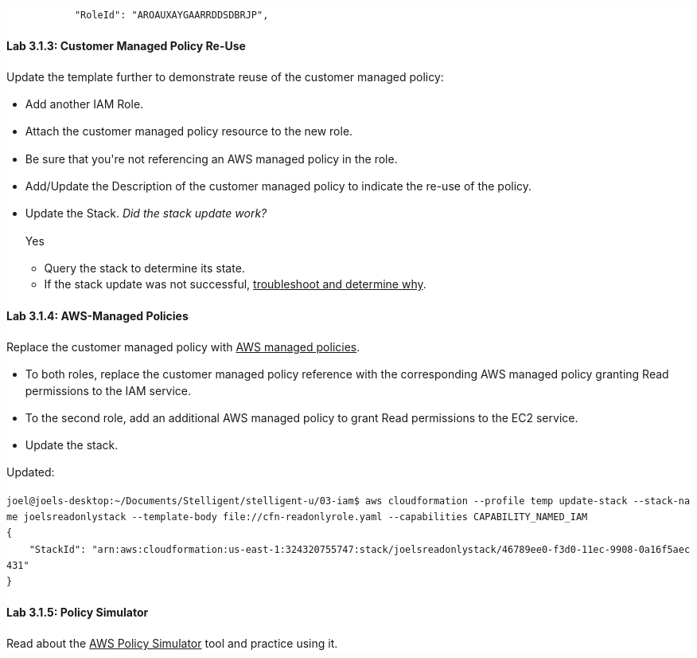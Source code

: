 ```
            "RoleId": "AROAUXAYGAARRDDSDBRJP",
```

#### Lab 3.1.3: Customer Managed Policy Re-Use

Update the template further to demonstrate reuse of the customer managed
policy:

- Add another IAM Role.

- Attach the customer managed policy resource to the new role.

- Be sure that you're not referencing an AWS managed policy in the
  role.

- Add/Update the Description of the customer managed policy to
  indicate the re-use of the policy.

- Update the Stack. *Did the stack update work?*

  Yes

  - Query the stack to determine its state.
  - If the stack update was not successful,
    [troubleshoot and determine why](https://docs.aws.amazon.com/AWSCloudFormation/latest/UserGuide/using-cfn-updating-stacks-update-behaviors.html#update-replacement).

#### Lab 3.1.4: AWS-Managed Policies

Replace the customer managed policy with
[AWS managed policies](https://docs.aws.amazon.com/IAM/latest/UserGuide/access_policies_managed-vs-inline.html#aws-managed-policies).

- To both roles, replace the customer managed policy reference with
  the corresponding AWS managed policy granting Read permissions to
  the IAM service.

- To the second role, add an additional AWS managed policy to grant
  Read permissions to the EC2 service.

- Update the stack.

Updated:

```
joel@joels-desktop:~/Documents/Stelligent/stelligent-u/03-iam$ aws cloudformation --profile temp update-stack --stack-name joelsreadonlystack --template-body file://cfn-readonlyrole.yaml --capabilities CAPABILITY_NAMED_IAM
{
    "StackId": "arn:aws:cloudformation:us-east-1:324320755747:stack/joelsreadonlystack/46789ee0-f3d0-11ec-9908-0a16f5aec431"
}
```

#### Lab 3.1.5: Policy Simulator

Read about the [AWS Policy Simulator](https://docs.aws.amazon.com/IAM/latest/UserGuide/access_policies_testing-policies.html)
tool and practice using it.
